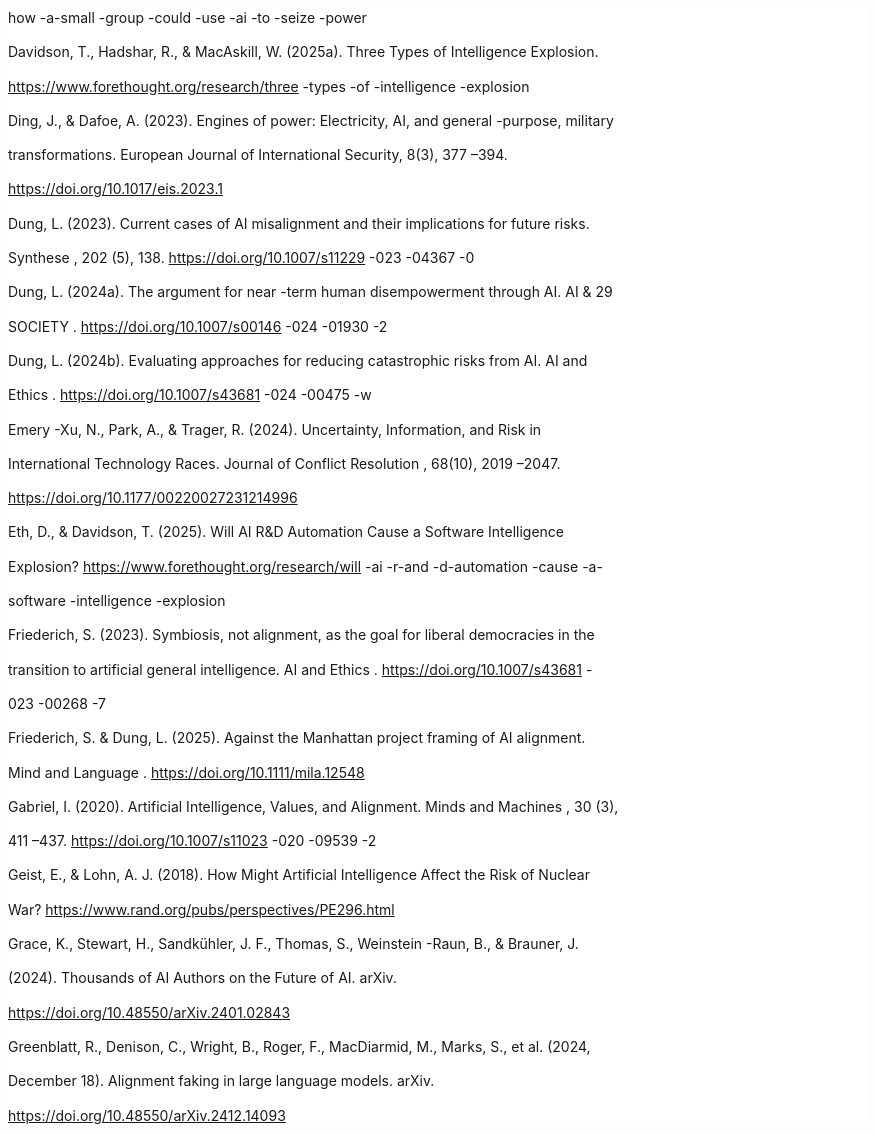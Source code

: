 how -a-small -group -could -use -ai -to -seize -power 

Davidson, T., Hadshar, R., & MacAskill, W. (2025a). Three Types of Intelligence Explosion. 

https://www.forethought.org/research/three -types -of -intelligence -explosion 

Ding, J., & Dafoe, A. (2023). Engines of power: Electricity, AI, and general -purpose, military 

transformations. European Journal of International Security, 8(3), 377 –394. 

https://doi.org/10.1017/eis.2023.1 

Dung, L. (2023). Current cases of AI misalignment and their implications for future risks. 

Synthese , 202 (5), 138. https://doi.org/10.1007/s11229 -023 -04367 -0

Dung, L. (2024a). The argument for near -term human disempowerment through AI. AI & 29 

SOCIETY . https://doi.org/10.1007/s00146 -024 -01930 -2

Dung, L. (2024b). Evaluating approaches for reducing catastrophic risks from AI. AI and 

Ethics . https://doi.org/10.1007/s43681 -024 -00475 -w

Emery -Xu, N., Park, A., & Trager, R. (2024). Uncertainty, Information, and Risk in 

International Technology Races. Journal of Conflict Resolution , 68(10), 2019 –2047. 

https://doi.org/10.1177/00220027231214996 

Eth, D., & Davidson, T. (2025). Will AI R&D Automation Cause a Software Intelligence 

Explosion? https://www.forethought.org/research/will -ai -r-and -d-automation -cause -a-

software -intelligence -explosion 

Friederich, S. (2023). Symbiosis, not alignment, as the goal for liberal democracies in the 

transition to artificial general intelligence. AI and Ethics . https://doi.org/10.1007/s43681 -

023 -00268 -7

Friederich, S. & Dung, L. (2025). Against the Manhattan project framing of AI alignment. 

Mind and Language . https://doi.org/10.1111/mila.12548 

Gabriel, I. (2020). Artificial Intelligence, Values, and Alignment. Minds and Machines , 30 (3), 

411 –437. https://doi.org/10.1007/s11023 -020 -09539 -2

Geist, E., & Lohn, A. J. (2018). How Might Artificial Intelligence Affect the Risk of Nuclear 

War? https://www.rand.org/pubs/perspectives/PE296.html 

Grace, K., Stewart, H., Sandkühler, J. F., Thomas, S., Weinstein -Raun, B., & Brauner, J. 

(2024). Thousands of AI Authors on the Future of AI. arXiv. 

https://doi.org/10.48550/arXiv.2401.02843 

Greenblatt, R., Denison, C., Wright, B., Roger, F., MacDiarmid, M., Marks, S., et al. (2024, 

December 18). Alignment faking in large language models. arXiv. 

https://doi.org/10.48550/arXiv.2412.14093 

